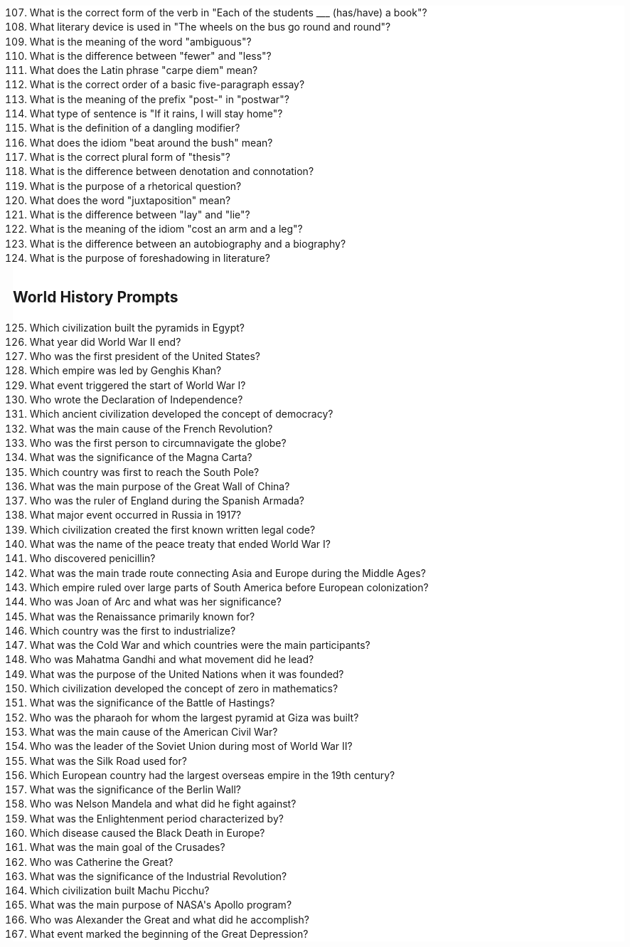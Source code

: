 107. What is the correct form of the verb in "Each of the students ___ (has/have) a book"?
108. What literary device is used in "The wheels on the bus go round and round"?
109. What is the meaning of the word "ambiguous"?
110. What is the difference between "fewer" and "less"?
111. What does the Latin phrase "carpe diem" mean?
112. What is the correct order of a basic five-paragraph essay?
113. What is the meaning of the prefix "post-" in "postwar"?
114. What type of sentence is "If it rains, I will stay home"?
115. What is the definition of a dangling modifier?
116. What does the idiom "beat around the bush" mean?
117. What is the correct plural form of "thesis"?
118. What is the difference between denotation and connotation?
119. What is the purpose of a rhetorical question?
120. What does the word "juxtaposition" mean?
121. What is the difference between "lay" and "lie"?
122. What is the meaning of the idiom "cost an arm and a leg"?
123. What is the difference between an autobiography and a biography?
124. What is the purpose of foreshadowing in literature?

## World History Prompts
125. Which civilization built the pyramids in Egypt?
126. What year did World War II end?
127. Who was the first president of the United States?
128. Which empire was led by Genghis Khan?
129. What event triggered the start of World War I?
130. Who wrote the Declaration of Independence?
131. Which ancient civilization developed the concept of democracy?
132. What was the main cause of the French Revolution?
133. Who was the first person to circumnavigate the globe?
134. What was the significance of the Magna Carta?
135. Which country was first to reach the South Pole?
136. What was the main purpose of the Great Wall of China?
137. Who was the ruler of England during the Spanish Armada?
138. What major event occurred in Russia in 1917?
139. Which civilization created the first known written legal code?
140. What was the name of the peace treaty that ended World War I?
141. Who discovered penicillin?
142. What was the main trade route connecting Asia and Europe during the Middle Ages?
143. Which empire ruled over large parts of South America before European colonization?
144. Who was Joan of Arc and what was her significance?
145. What was the Renaissance primarily known for?
146. Which country was the first to industrialize?
147. What was the Cold War and which countries were the main participants?
148. Who was Mahatma Gandhi and what movement did he lead?
149. What was the purpose of the United Nations when it was founded?
150. Which civilization developed the concept of zero in mathematics?
151. What was the significance of the Battle of Hastings?
152. Who was the pharaoh for whom the largest pyramid at Giza was built?
153. What was the main cause of the American Civil War?
154. Who was the leader of the Soviet Union during most of World War II?
155. What was the Silk Road used for?
156. Which European country had the largest overseas empire in the 19th century?
157. What was the significance of the Berlin Wall?
158. Who was Nelson Mandela and what did he fight against?
159. What was the Enlightenment period characterized by?
160. Which disease caused the Black Death in Europe?
161. What was the main goal of the Crusades?
162. Who was Catherine the Great?
163. What was the significance of the Industrial Revolution?
164. Which civilization built Machu Picchu?
165. What was the main purpose of NASA's Apollo program?
166. Who was Alexander the Great and what did he accomplish?
167. What event marked the beginning of the Great Depression?